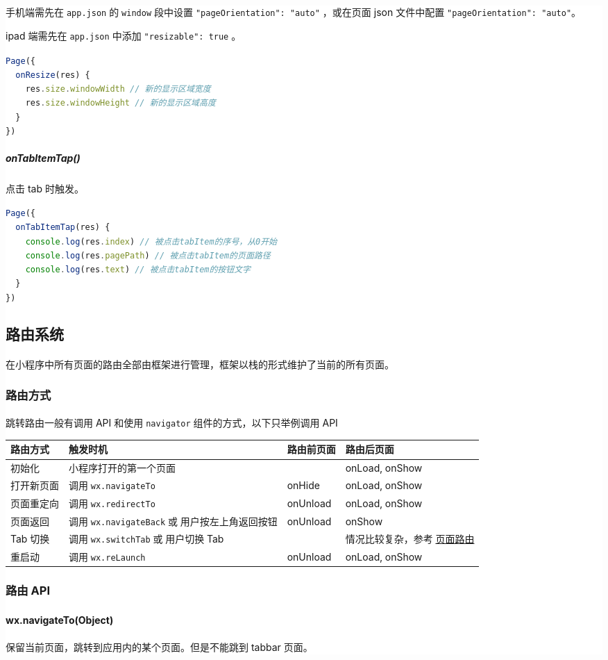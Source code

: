 手机端需先在 `app.json` 的 `window` 段中设置 `"pageOrientation": "auto"` ，或在页面 json 文件中配置 `"pageOrientation": "auto"`。

ipad 端需先在 `app.json` 中添加 `"resizable": true` 。 

```js
Page({
  onResize(res) {
    res.size.windowWidth // 新的显示区域宽度
    res.size.windowHeight // 新的显示区域高度
  }
})
```

##### onTabItemTap()

点击 tab 时触发。

```js
Page({
  onTabItemTap(res) {
    console.log(res.index) // 被点击tabItem的序号，从0开始
    console.log(res.pagePath) // 被点击tabItem的页面路径
    console.log(res.text) // 被点击tabItem的按钮文字
  }
})
```

## 路由系统

在小程序中所有页面的路由全部由框架进行管理，框架以栈的形式维护了当前的所有页面。

### 路由方式

跳转路由一般有调用 API 和使用 `navigator` 组件的方式，以下只举例调用 API

| 路由方式   | 触发时机                                       | 路由前页面 | 路由后页面                                                   |
| :--------- | :--------------------------------------------- | :--------- | :----------------------------------------------------------- |
| 初始化     | 小程序打开的第一个页面                         |            | onLoad, onShow                                               |
| 打开新页面 | 调用 `wx.navigateTo`                           | onHide     | onLoad, onShow                                               |
| 页面重定向 | 调用 `wx.redirectTo`                           | onUnload   | onLoad, onShow                                               |
| 页面返回   | 调用 `wx.navigateBack` 或 用户按左上角返回按钮 | onUnload   | onShow                                                       |
| Tab 切换   | 调用 `wx.switchTab` 或 用户切换 Tab            |            | 情况比较复杂，参考 [页面路由](https://developers.weixin.qq.com/miniprogram/dev/framework/app-service/route.html) |
| 重启动     | 调用 `wx.reLaunch`                             | onUnload   | onLoad, onShow                                               |

### 路由 API

#### wx.navigateTo(Object)

保留当前页面，跳转到应用内的某个页面。但是不能跳到 tabbar 页面。
